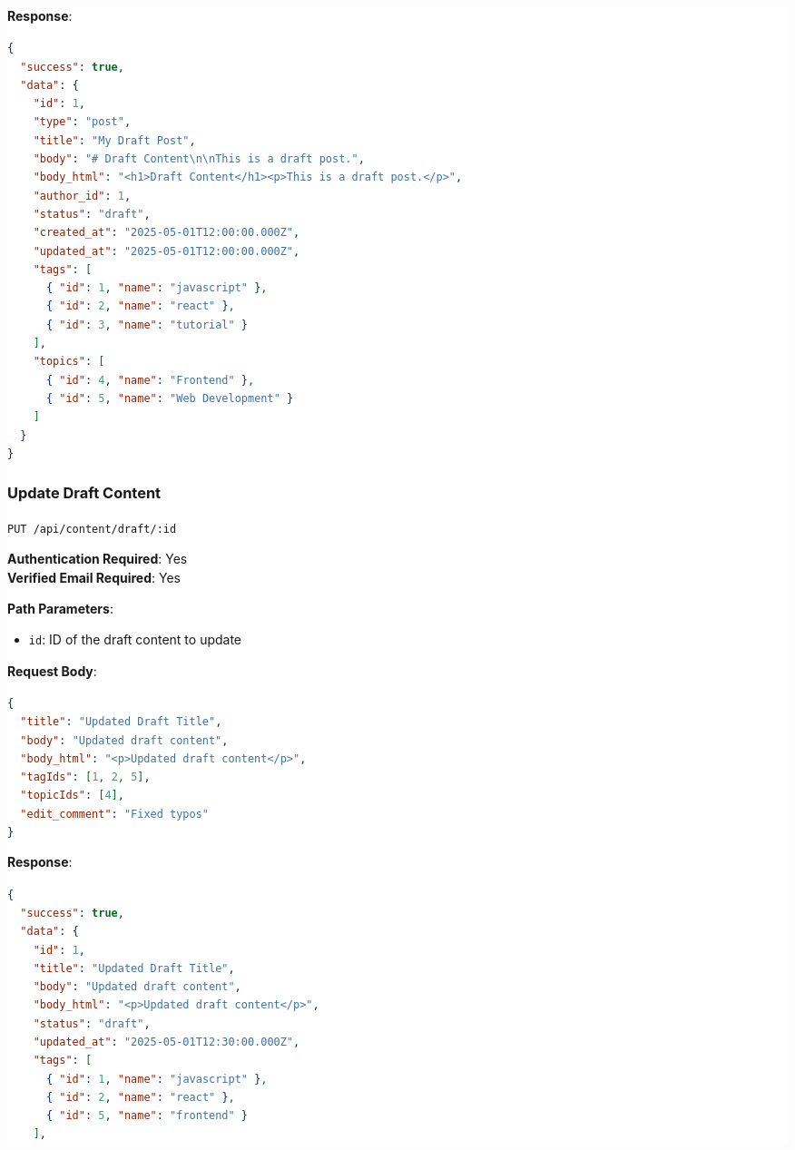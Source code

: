 **Response**:
```json
{
  "success": true,
  "data": {
    "id": 1,
    "type": "post",
    "title": "My Draft Post",
    "body": "# Draft Content\n\nThis is a draft post.",
    "body_html": "<h1>Draft Content</h1><p>This is a draft post.</p>",
    "author_id": 1,
    "status": "draft",
    "created_at": "2025-05-01T12:00:00.000Z",
    "updated_at": "2025-05-01T12:00:00.000Z",
    "tags": [
      { "id": 1, "name": "javascript" },
      { "id": 2, "name": "react" },
      { "id": 3, "name": "tutorial" }
    ],
    "topics": [
      { "id": 4, "name": "Frontend" },
      { "id": 5, "name": "Web Development" }
    ]
  }
}
```

### Update Draft Content

```
PUT /api/content/draft/:id
```

**Authentication Required**: Yes  
**Verified Email Required**: Yes

**Path Parameters**:
- `id`: ID of the draft content to update

**Request Body**:
```json
{
  "title": "Updated Draft Title",
  "body": "Updated draft content",
  "body_html": "<p>Updated draft content</p>",
  "tagIds": [1, 2, 5],
  "topicIds": [4],
  "edit_comment": "Fixed typos"
}
```

**Response**:
```json
{
  "success": true,
  "data": {
    "id": 1,
    "title": "Updated Draft Title",
    "body": "Updated draft content",
    "body_html": "<p>Updated draft content</p>",
    "status": "draft",
    "updated_at": "2025-05-01T12:30:00.000Z",
    "tags": [
      { "id": 1, "name": "javascript" },
      { "id": 2, "name": "react" },
      { "id": 5, "name": "frontend" }
    ],
```